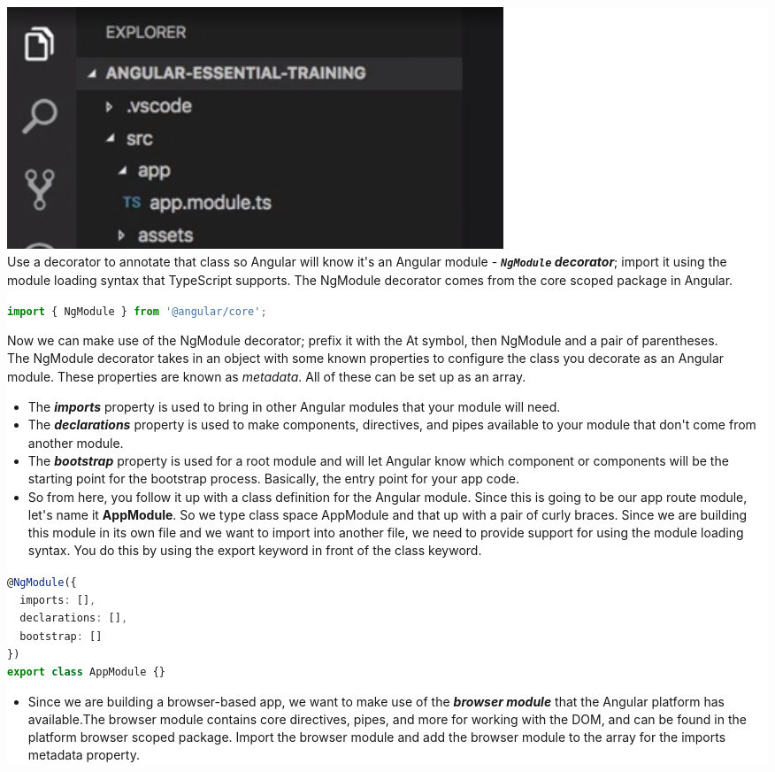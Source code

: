   ![ANGULAR components img 2](/images/appmodulets.png)    
  Use a decorator to annotate that class so Angular will know it's an Angular module - **_`NgModule` decorator_**; import it using the module loading syntax that TypeScript supports. The NgModule decorator comes from the core scoped package in Angular.

```JavaScript
import { NgModule } from '@angular/core';
```

Now we can make use of the NgModule decorator; prefix it with the At symbol, then NgModule and a pair of parentheses.  
The NgModule decorator takes in an object with some known properties to configure the class you decorate as an Angular module. These properties are known as _metadata_. All of these can be set up as an array.

- The **_imports_** property is used to bring in other Angular modules that your module will need.
- The **_declarations_** property is used to make components, directives, and pipes available to your module that don't come from another module.
- The **_bootstrap_** property is used for a root module and will let Angular know which component or components will be the starting point for the bootstrap process. Basically, the entry point for your app code.  
- So from here, you follow it up with a class definition for the Angular module. Since this is going to be our app route module, let's name it **AppModule**. So we type class space AppModule and that up with a pair of curly braces. Since we are building this module in its own file and we want to import into another file, we need to provide support for using the module loading syntax. You do this by using the export keyword in front of the class keyword.  
```TypeScript
@NgModule({
  imports: [],
  declarations: [],
  bootstrap: []
})
export class AppModule {}
```  
- Since we are building a browser-based app, we want to make use of the **_browser module_** that the Angular platform has available.The browser module contains core directives, pipes, and more for working with the DOM, and can be found in the platform browser scoped package. Import the browser module and add the browser module to the array for the imports metadata property.
